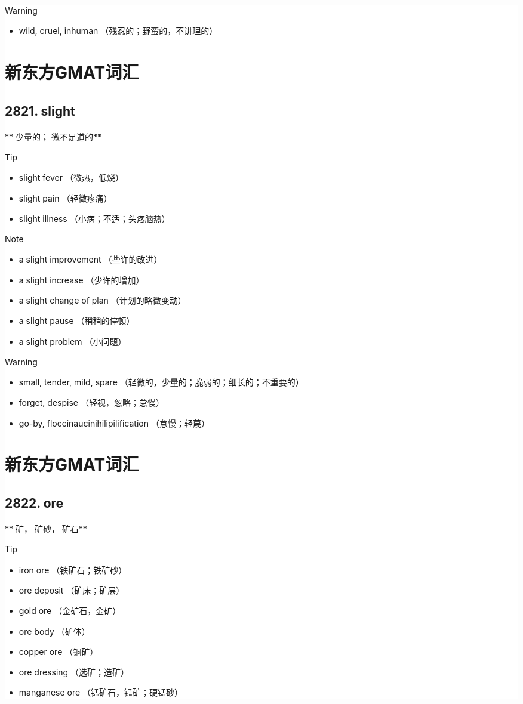 > [!WARNING]
>
> - wild, cruel, inhuman （残忍的；野蛮的，不讲理的）
>

# 新东方GMAT词汇

## 2821. slight

** 少量的； 微不足道的**

> [!TIP]
>
> - slight fever （微热，低烧）
>
> - slight pain （轻微疼痛）
>
> - slight illness （小病；不适；头疼脑热）
>

> [!NOTE]
>
> - a slight improvement （些许的改进）
>
> - a slight increase （少许的增加）
>
> - a slight change of plan （计划的略微变动）
>
> - a slight pause （稍稍的停顿）
>
> - a slight problem （小问题）
>

> [!WARNING]
>
> - small, tender, mild, spare （轻微的，少量的；脆弱的；细长的；不重要的）
>
> - forget, despise （轻视，忽略；怠慢）
>
> - go-by, floccinaucinihilipilification （怠慢；轻蔑）
>

# 新东方GMAT词汇

## 2822. ore

** 矿， 矿砂， 矿石**

> [!TIP]
>
> - iron ore （铁矿石；铁矿砂）
>
> - ore deposit （矿床；矿层）
>
> - gold ore （金矿石，金矿）
>
> - ore body （矿体）
>
> - copper ore （铜矿）
>
> - ore dressing （选矿；造矿）
>
> - manganese ore （锰矿石，锰矿；硬锰砂）
